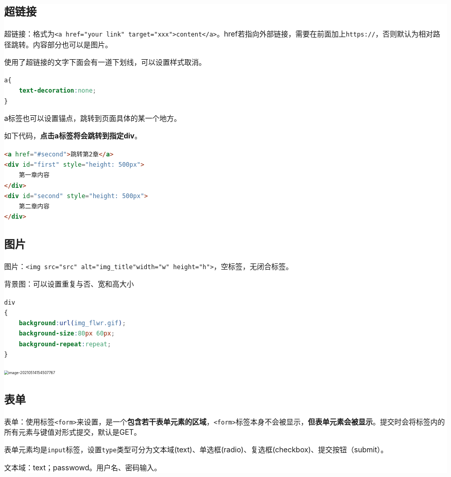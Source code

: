 ## 超链接

超链接：格式为`<a href="your link" target="xxx">content</a>`。href若指向外部链接，需要在前面加上`https://`，否则默认为相对路径跳转。内容部分也可以是图片。

使用了超链接的文字下面会有一道下划线，可以设置样式取消。

```css
a{
    text-decoration:none;
}
```

a标签也可以设置锚点，跳转到页面具体的某一个地方。

如下代码，**点击a标签将会跳转到指定div**。

```html
<a href="#second">跳转第2章</a>
<div id="first" style="height: 500px">
    第一章内容
</div>
<div id="second" style="height: 500px">
    第二章内容
</div> 
```

## 图片

图片：`<img src="src" alt="img_title"width="w" height="h">`，空标签，无闭合标签。



背景图：可以设置重复与否、宽和高大小 

```css
div
{
    background:url(img_flwr.gif);
    background-size:80px 60px;
    background-repeat:repeat;
}
```

<img src="../better/resources/image-20210514154507767.png" alt="image-20210514154507767" style="zoom:50%;" />

## 表单

表单：使用标签` <form> `来设置，是一个**包含若干表单元素的区域**，`<form>`标签本身不会被显示，**但表单元素会被显示**。提交时会将标签内的所有元素与键值对形式提交，默认是GET。

表单元素均是`input`标签，设置`type`类型可分为文本域(text)、单选框(radio)、复选框(checkbox)、提交按钮（submit）。



文本域：text；passwowd。用户名、密码输入。
